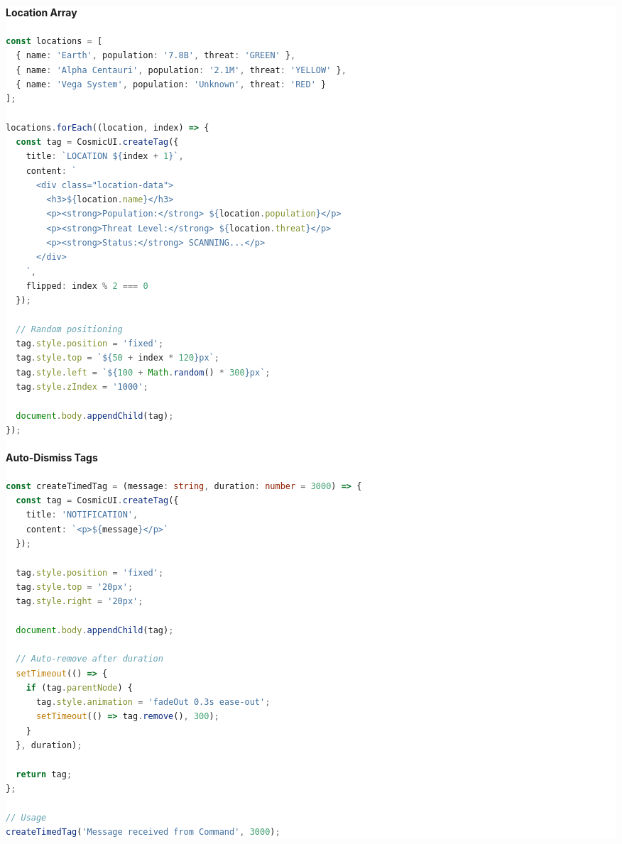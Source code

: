 #### Location Array
```typescript
const locations = [
  { name: 'Earth', population: '7.8B', threat: 'GREEN' },
  { name: 'Alpha Centauri', population: '2.1M', threat: 'YELLOW' },
  { name: 'Vega System', population: 'Unknown', threat: 'RED' }
];

locations.forEach((location, index) => {
  const tag = CosmicUI.createTag({
    title: `LOCATION ${index + 1}`,
    content: `
      <div class="location-data">
        <h3>${location.name}</h3>
        <p><strong>Population:</strong> ${location.population}</p>
        <p><strong>Threat Level:</strong> ${location.threat}</p>
        <p><strong>Status:</strong> SCANNING...</p>
      </div>
    `,
    flipped: index % 2 === 0
  });
  
  // Random positioning
  tag.style.position = 'fixed';
  tag.style.top = `${50 + index * 120}px`;
  tag.style.left = `${100 + Math.random() * 300}px`;
  tag.style.zIndex = '1000';
  
  document.body.appendChild(tag);
});
```

#### Auto-Dismiss Tags
```typescript
const createTimedTag = (message: string, duration: number = 3000) => {
  const tag = CosmicUI.createTag({
    title: 'NOTIFICATION',
    content: `<p>${message}</p>`
  });
  
  tag.style.position = 'fixed';
  tag.style.top = '20px';
  tag.style.right = '20px';
  
  document.body.appendChild(tag);
  
  // Auto-remove after duration
  setTimeout(() => {
    if (tag.parentNode) {
      tag.style.animation = 'fadeOut 0.3s ease-out';
      setTimeout(() => tag.remove(), 300);
    }
  }, duration);
  
  return tag;
};

// Usage
createTimedTag('Message received from Command', 3000);
```
